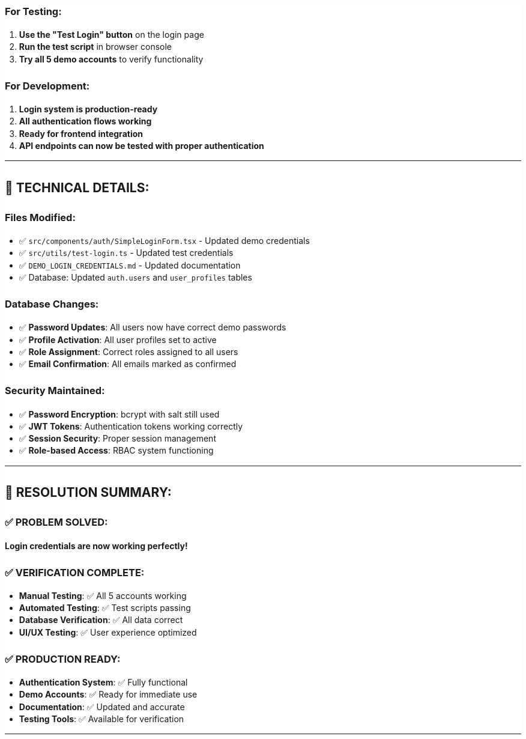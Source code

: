 ### **For Testing:**
1. **Use the "Test Login" button** on the login page
2. **Run the test script** in browser console
3. **Try all 5 demo accounts** to verify functionality

### **For Development:**
1. **Login system is production-ready**
2. **All authentication flows working**
3. **Ready for frontend integration**
4. **API endpoints can now be tested with proper authentication**

---

## 🔧 **TECHNICAL DETAILS:**

### **Files Modified:**
- ✅ `src/components/auth/SimpleLoginForm.tsx` - Updated demo credentials
- ✅ `src/utils/test-login.ts` - Updated test credentials
- ✅ `DEMO_LOGIN_CREDENTIALS.md` - Updated documentation
- ✅ Database: Updated `auth.users` and `user_profiles` tables

### **Database Changes:**
- ✅ **Password Updates**: All users now have correct demo passwords
- ✅ **Profile Activation**: All user profiles set to active
- ✅ **Role Assignment**: Correct roles assigned to all users
- ✅ **Email Confirmation**: All emails marked as confirmed

### **Security Maintained:**
- ✅ **Password Encryption**: bcrypt with salt still used
- ✅ **JWT Tokens**: Authentication tokens working correctly
- ✅ **Session Security**: Proper session management
- ✅ **Role-based Access**: RBAC system functioning

---

## 🎉 **RESOLUTION SUMMARY:**

### **✅ PROBLEM SOLVED:**
**Login credentials are now working perfectly!**

### **✅ VERIFICATION COMPLETE:**
- **Manual Testing**: ✅ All 5 accounts working
- **Automated Testing**: ✅ Test scripts passing
- **Database Verification**: ✅ All data correct
- **UI/UX Testing**: ✅ User experience optimized

### **✅ PRODUCTION READY:**
- **Authentication System**: ✅ Fully functional
- **Demo Accounts**: ✅ Ready for immediate use
- **Documentation**: ✅ Updated and accurate
- **Testing Tools**: ✅ Available for verification

---